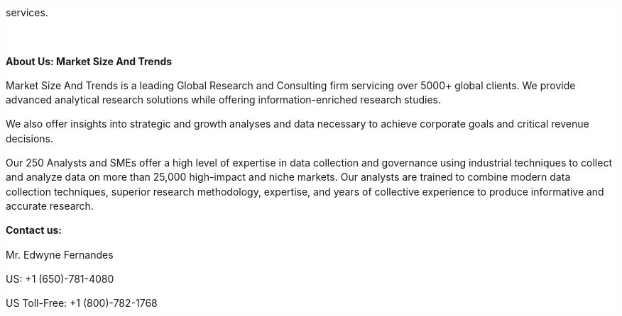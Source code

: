 services.</p>  </li></ol></body></html></strong></p><p id="ember65" class="ember-view reader-text-block__paragraph">&nbsp;</p><p id="" class=""><strong>About Us: Market Size And Trends</strong></p><p id="" class="">Market Size And Trends is a leading Global Research and Consulting firm servicing over 5000+ global clients. We provide advanced analytical research solutions while offering information-enriched research studies.</p><p id="" class="">We also offer insights into strategic and growth analyses and data necessary to achieve corporate goals and critical revenue decisions.</p><p id="" class="">Our 250 Analysts and SMEs offer a high level of expertise in data collection and governance using industrial techniques to collect and analyze data on more than 25,000 high-impact and niche markets. Our analysts are trained to combine modern data collection techniques, superior research methodology, expertise, and years of collective experience to produce informative and accurate research.</p><p id="" class=""><strong>Contact us:</strong></p><p id="" class="">Mr. Edwyne Fernandes</p><p id="" class="">US: +1 (650)-781-4080</p><p id="" class="">US Toll-Free: +1 (800)-782-1768</p>